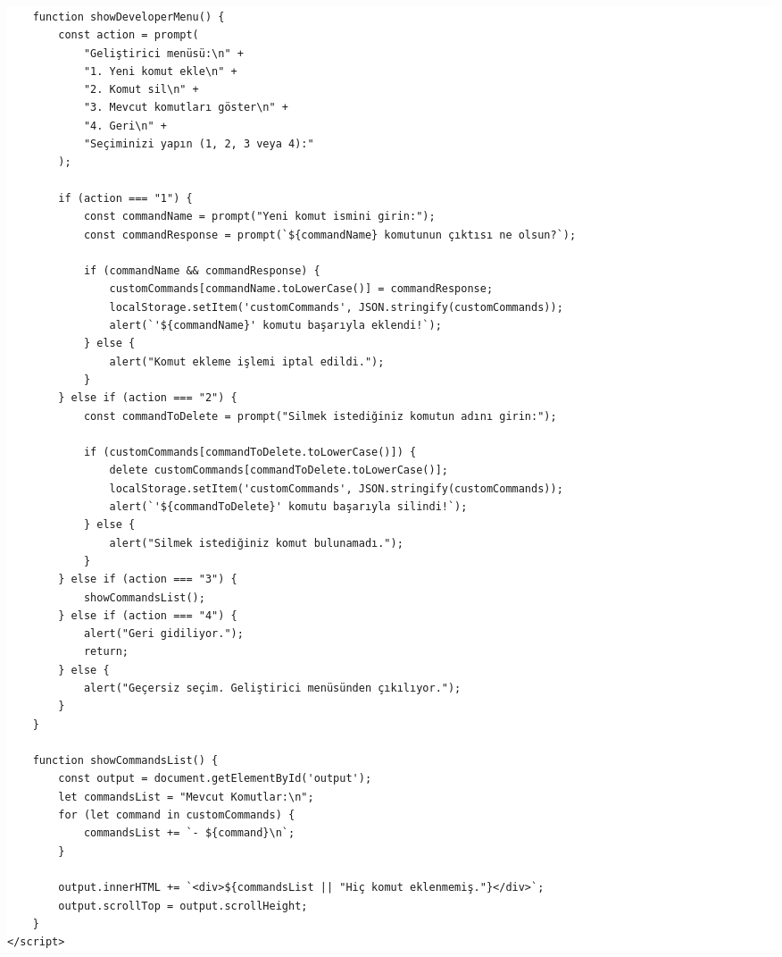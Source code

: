         function showDeveloperMenu() {
            const action = prompt(
                "Geliştirici menüsü:\n" +
                "1. Yeni komut ekle\n" +
                "2. Komut sil\n" +
                "3. Mevcut komutları göster\n" +
                "4. Geri\n" +
                "Seçiminizi yapın (1, 2, 3 veya 4):"
            );

            if (action === "1") {
                const commandName = prompt("Yeni komut ismini girin:");
                const commandResponse = prompt(`${commandName} komutunun çıktısı ne olsun?`);

                if (commandName && commandResponse) {
                    customCommands[commandName.toLowerCase()] = commandResponse;
                    localStorage.setItem('customCommands', JSON.stringify(customCommands));
                    alert(`'${commandName}' komutu başarıyla eklendi!`);
                } else {
                    alert("Komut ekleme işlemi iptal edildi.");
                }
            } else if (action === "2") {
                const commandToDelete = prompt("Silmek istediğiniz komutun adını girin:");

                if (customCommands[commandToDelete.toLowerCase()]) {
                    delete customCommands[commandToDelete.toLowerCase()];
                    localStorage.setItem('customCommands', JSON.stringify(customCommands));
                    alert(`'${commandToDelete}' komutu başarıyla silindi!`);
                } else {
                    alert("Silmek istediğiniz komut bulunamadı.");
                }
            } else if (action === "3") {
                showCommandsList();
            } else if (action === "4") {
                alert("Geri gidiliyor.");
                return;
            } else {
                alert("Geçersiz seçim. Geliştirici menüsünden çıkılıyor.");
            }
        }

        function showCommandsList() {
            const output = document.getElementById('output');
            let commandsList = "Mevcut Komutlar:\n";
            for (let command in customCommands) {
                commandsList += `- ${command}\n`;
            }

            output.innerHTML += `<div>${commandsList || "Hiç komut eklenmemiş."}</div>`;
            output.scrollTop = output.scrollHeight;
        }
    </script>
</body>
</html>